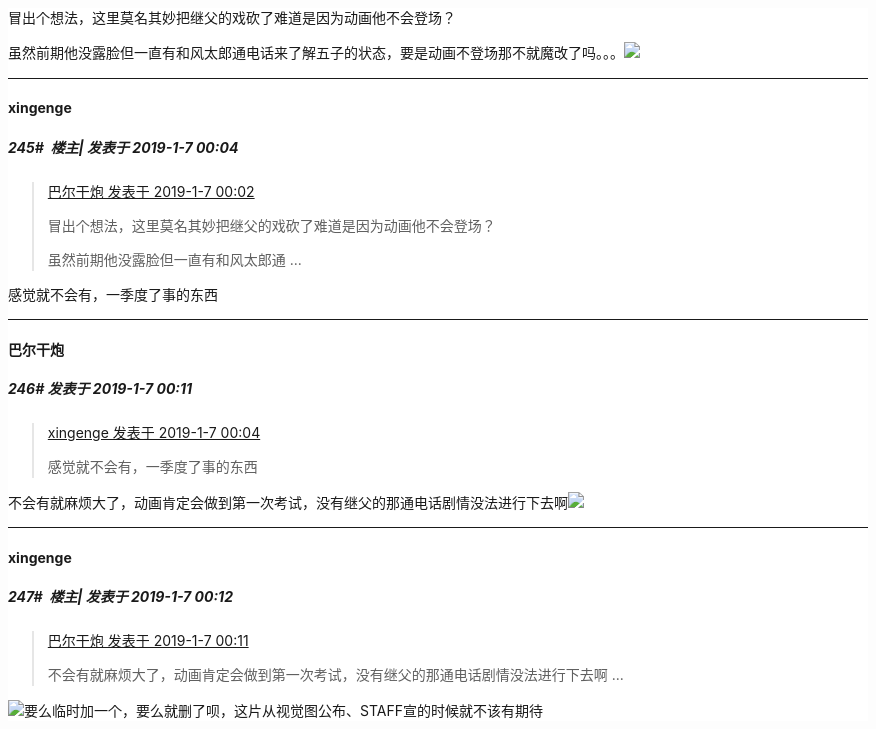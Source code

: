 
冒出个想法，这里莫名其妙把继父的戏砍了难道是因为动画他不会登场？


虽然前期他没露脸但一直有和风太郎通电话来了解五子的状态，要是动画不登场那不就魔改了吗。。。<img src="https://static.saraba1st.com/image/smiley/face2017/169.gif" referrerpolicy="no-referrer">







-----

####  xingenge  
##### 245#         楼主| 发表于 2019-1-7 00:04



<blockquote><a href="httphttps://bbs.saraba1st.com/2b/forum.php?mod=redirect&amp;goto=findpost&amp;pid=42184638&amp;ptid=1730719" target="_blank">巴尔干炮 发表于 2019-1-7 00:02</a>

冒出个想法，这里莫名其妙把继父的戏砍了难道是因为动画他不会登场？


虽然前期他没露脸但一直有和风太郎通 ...</blockquote>
感觉就不会有，一季度了事的东西







-----

####  巴尔干炮  
##### 246#       发表于 2019-1-7 00:11



<blockquote><a href="httphttps://bbs.saraba1st.com/2b/forum.php?mod=redirect&amp;goto=findpost&amp;pid=42184666&amp;ptid=1730719" target="_blank">xingenge 发表于 2019-1-7 00:04</a>

感觉就不会有，一季度了事的东西</blockquote>
不会有就麻烦大了，动画肯定会做到第一次考试，没有继父的那通电话剧情没法进行下去啊<img src="https://static.saraba1st.com/image/smiley/face2017/125.png" referrerpolicy="no-referrer">







-----

####  xingenge  
##### 247#         楼主| 发表于 2019-1-7 00:12



<blockquote><a href="httphttps://bbs.saraba1st.com/2b/forum.php?mod=redirect&amp;goto=findpost&amp;pid=42184714&amp;ptid=1730719" target="_blank">巴尔干炮 发表于 2019-1-7 00:11</a>

不会有就麻烦大了，动画肯定会做到第一次考试，没有继父的那通电话剧情没法进行下去啊 ...</blockquote>
<img src="https://static.saraba1st.com/image/smiley/face2017/068.png" referrerpolicy="no-referrer">要么临时加一个，要么就删了呗，这片从视觉图公布、STAFF宣的时候就不该有期待
